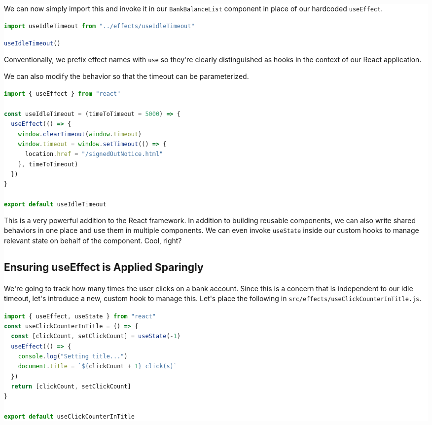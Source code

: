 We can now simply import this and invoke it in our `BankBalanceList` component in place of our hardcoded `useEffect`.

```javascript
import useIdleTimeout from "../effects/useIdleTimeout"
```

```javascript
useIdleTimeout()
```

Conventionally, we prefix effect names with `use` so they're clearly distinguished as hooks in the context of our React application.

We can also modify the behavior so that the timeout can be parameterized.

```javascript
import { useEffect } from "react"

const useIdleTimeout = (timeToTimeout = 5000) => {
  useEffect(() => {
    window.clearTimeout(window.timeout)
    window.timeout = window.setTimeout(() => {
      location.href = "/signedOutNotice.html"
    }, timeToTimeout)
  })
}

export default useIdleTimeout
```

This is a very powerful addition to the React framework. In addition to building reusable components, we can also write shared behaviors in one place and use them in multiple components. We can even invoke `useState` inside our custom hooks to manage relevant state on behalf of the component. Cool, right?

## Ensuring useEffect is Applied Sparingly

We're going to track how many times the user clicks on a bank account. Since this is a concern that is independent to our idle timeout, let's introduce a new, custom hook to manage this. Let's place the following in `src/effects/useClickCounterInTitle.js`.

```javascript
import { useEffect, useState } from "react"
const useClickCounterInTitle = () => {
  const [clickCount, setClickCount] = useState(-1)
  useEffect(() => {
    console.log("Setting title...")
    document.title = `${clickCount + 1} click(s)`
  })
  return [clickCount, setClickCount]
}

export default useClickCounterInTitle
```
